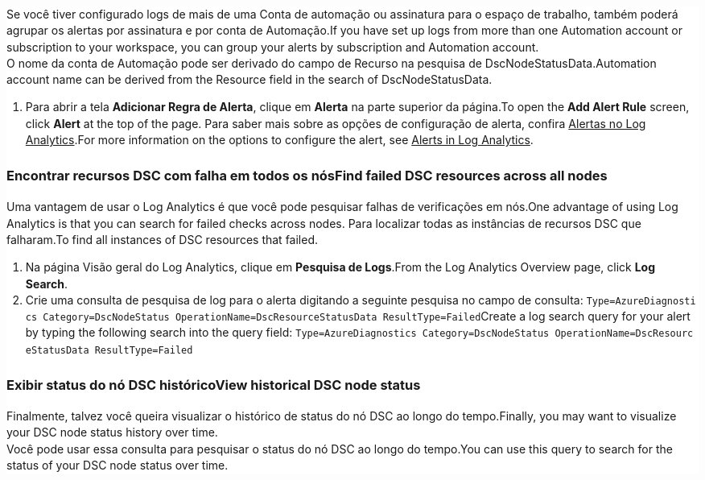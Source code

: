   <span data-ttu-id="9b08d-147">Se você tiver configurado logs de mais de uma Conta de automação ou assinatura para o espaço de trabalho, também poderá agrupar os alertas por assinatura e por conta de Automação.</span><span class="sxs-lookup"><span data-stu-id="9b08d-147">If you have set up logs from more than one Automation account or subscription to your workspace, you can group your alerts by subscription and Automation account.</span></span>  
  <span data-ttu-id="9b08d-148">O nome da conta de Automação pode ser derivado do campo de Recurso na pesquisa de DscNodeStatusData.</span><span class="sxs-lookup"><span data-stu-id="9b08d-148">Automation account name can be derived from the Resource field in the search of DscNodeStatusData.</span></span>  
1. <span data-ttu-id="9b08d-149">Para abrir a tela **Adicionar Regra de Alerta**, clique em **Alerta** na parte superior da página.</span><span class="sxs-lookup"><span data-stu-id="9b08d-149">To open the **Add Alert Rule** screen, click **Alert** at the top of the page.</span></span> <span data-ttu-id="9b08d-150">Para saber mais sobre as opções de configuração de alerta, confira [Alertas no Log Analytics](../log-analytics/log-analytics-alerts.md#alert-rules).</span><span class="sxs-lookup"><span data-stu-id="9b08d-150">For more information on the options to configure the alert, see [Alerts in Log Analytics](../log-analytics/log-analytics-alerts.md#alert-rules).</span></span>

### <a name="find-failed-dsc-resources-across-all-nodes"></a><span data-ttu-id="9b08d-151">Encontrar recursos DSC com falha em todos os nós</span><span class="sxs-lookup"><span data-stu-id="9b08d-151">Find failed DSC resources across all nodes</span></span>

<span data-ttu-id="9b08d-152">Uma vantagem de usar o Log Analytics é que você pode pesquisar falhas de verificações em nós.</span><span class="sxs-lookup"><span data-stu-id="9b08d-152">One advantage of using Log Analytics is that you can search for failed checks across nodes.</span></span>
<span data-ttu-id="9b08d-153">Para localizar todas as instâncias de recursos DSC que falharam.</span><span class="sxs-lookup"><span data-stu-id="9b08d-153">To find all instances of DSC resources that failed.</span></span>

1. <span data-ttu-id="9b08d-154">Na página Visão geral do Log Analytics, clique em **Pesquisa de Logs**.</span><span class="sxs-lookup"><span data-stu-id="9b08d-154">From the Log Analytics Overview page, click **Log Search**.</span></span>
1. <span data-ttu-id="9b08d-155">Crie uma consulta de pesquisa de log para o alerta digitando a seguinte pesquisa no campo de consulta: `Type=AzureDiagnostics Category=DscNodeStatus OperationName=DscResourceStatusData ResultType=Failed`</span><span class="sxs-lookup"><span data-stu-id="9b08d-155">Create a log search query for your alert by typing the following search into the query field:  `Type=AzureDiagnostics Category=DscNodeStatus OperationName=DscResourceStatusData ResultType=Failed`</span></span>

### <a name="view-historical-dsc-node-status"></a><span data-ttu-id="9b08d-156">Exibir status do nó DSC histórico</span><span class="sxs-lookup"><span data-stu-id="9b08d-156">View historical DSC node status</span></span>

<span data-ttu-id="9b08d-157">Finalmente, talvez você queira visualizar o histórico de status do nó DSC ao longo do tempo.</span><span class="sxs-lookup"><span data-stu-id="9b08d-157">Finally, you may want to visualize your DSC node status history over time.</span></span>  
<span data-ttu-id="9b08d-158">Você pode usar essa consulta para pesquisar o status do nó DSC ao longo do tempo.</span><span class="sxs-lookup"><span data-stu-id="9b08d-158">You can use this query to search for the status of your DSC node status over time.</span></span>
